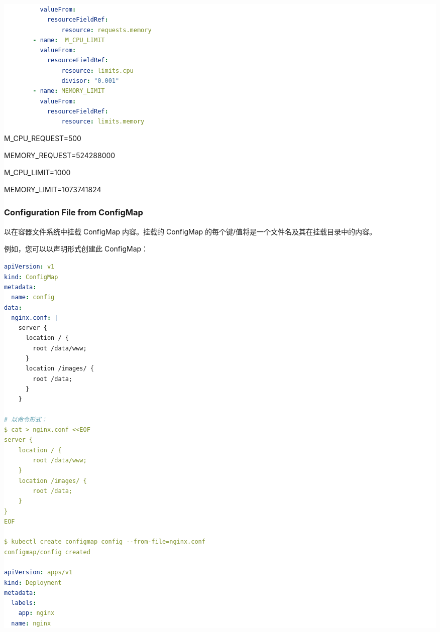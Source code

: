 ```yaml
          valueFrom:
            resourceFieldRef:
                resource: requests.memory
        - name:  M_CPU_LIMIT
          valueFrom:
            resourceFieldRef:
                resource: limits.cpu
                divisor: "0.001"
        - name: MEMORY_LIMIT
          valueFrom:
            resourceFieldRef:
                resource: limits.memory
```

M_CPU_REQUEST=500

MEMORY_REQUEST=524288000

M_CPU_LIMIT=1000

MEMORY_LIMIT=1073741824



### Configuration File from ConfigMap

以在容器文件系统中挂载 ConfigMap 内容。挂载的 ConfigMap 的每个键/值将是一个文件名及其在挂载目录中的内容。 

例如，您可以以声明形式创建此 ConfigMap：

```yaml
apiVersion: v1
kind: ConfigMap
metadata:
  name: config
data:
  nginx.conf: |
    server {
      location / {
        root /data/www;
      }
      location /images/ {
        root /data;
      }
    }

# 以命令形式：
$ cat > nginx.conf <<EOF
server {
    location / {
        root /data/www;
    }
    location /images/ {
        root /data;
    }
}
EOF

$ kubectl create configmap config --from-file=nginx.conf
configmap/config created

apiVersion: apps/v1
kind: Deployment
metadata:
  labels:
    app: nginx
  name: nginx
```
